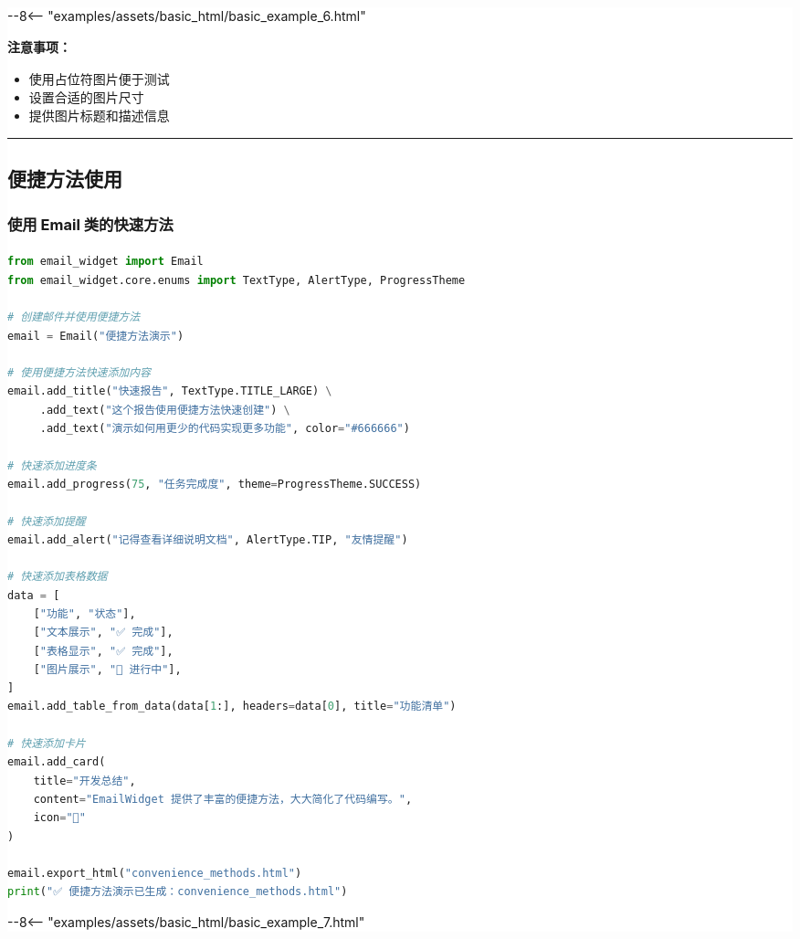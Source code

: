 --8<-- "examples/assets/basic_html/basic_example_6.html"

**注意事项：**
- 使用占位符图片便于测试
- 设置合适的图片尺寸
- 提供图片标题和描述信息

---

## 便捷方法使用

### 使用 Email 类的快速方法

```python
from email_widget import Email
from email_widget.core.enums import TextType, AlertType, ProgressTheme

# 创建邮件并使用便捷方法
email = Email("便捷方法演示")

# 使用便捷方法快速添加内容
email.add_title("快速报告", TextType.TITLE_LARGE) \
     .add_text("这个报告使用便捷方法快速创建") \
     .add_text("演示如何用更少的代码实现更多功能", color="#666666")

# 快速添加进度条
email.add_progress(75, "任务完成度", theme=ProgressTheme.SUCCESS)

# 快速添加提醒
email.add_alert("记得查看详细说明文档", AlertType.TIP, "友情提醒")

# 快速添加表格数据
data = [
    ["功能", "状态"],
    ["文本展示", "✅ 完成"],
    ["表格显示", "✅ 完成"],
    ["图片展示", "🔄 进行中"],
]
email.add_table_from_data(data[1:], headers=data[0], title="功能清单")

# 快速添加卡片
email.add_card(
    title="开发总结",
    content="EmailWidget 提供了丰富的便捷方法，大大简化了代码编写。",
    icon="🎉"
)

email.export_html("convenience_methods.html")
print("✅ 便捷方法演示已生成：convenience_methods.html")
```

--8<-- "examples/assets/basic_html/basic_example_7.html"
